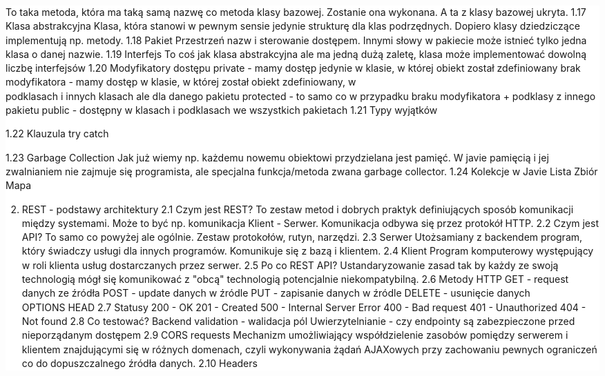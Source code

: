 To taka metoda, która ma taką samą nazwę co metoda klasy bazowej. Zostanie ona wykonana. A ta z klasy bazowej ukryta.
1.17 Klasa abstrakcyjna
Klasa, która stanowi w pewnym sensie jedynie strukturę dla klas podrzędnych. Dopiero klasy dziedziczące implementują np. metody.
1.18 Pakiet
Przestrzeń nazw i sterowanie dostępem. Innymi słowy w pakiecie może istnieć tylko jedna klasa o danej nazwie.
1.19 Interfejs
To coś jak klasa abstrakcyjna ale ma jedną dużą zaletę, klasa może implementować dowolną liczbę interfejsów
1.20 Modyfikatory dostępu
private - mamy dostęp jedynie w klasie, w której obiekt został zdefiniowany
brak modyfikatora - mamy dostęp w klasie, w której został obiekt zdefiniowany, w    
                             podklasach i innych klasach ale dla danego pakietu
protected - to samo co w przypadku braku modyfikatora + podklasy z innego pakietu
public - dostępny w klasach i podklasach we wszystkich pakietach
1.21 Typy wyjątków

1.22 Klauzula try catch

1.23 Garbage Collection
Jak już wiemy np. każdemu nowemu obiektowi przydzielana jest pamięć. W javie pamięcią i jej zwalnianiem nie zajmuje się programista, ale specjalna funkcja/metoda zwana garbage collector.
1.24 Kolekcje w Javie
Lista
Zbiór
Mapa

2. REST - podstawy architektury
2.1 Czym jest REST?
To zestaw metod i dobrych praktyk definiujących sposób komunikacji między systemami. Może to być np. komunikacja Klient - Serwer. Komunikacja odbywa się przez protokół HTTP. 
2.2 Czym jest API?
To samo co powyżej ale ogólnie. Zestaw protokołów, rutyn, narzędzi.
2.3 Serwer
Utożsamiany z backendem program, który świadczy usługi dla innych programów. Komunikuje się z bazą i klientem.
2.4 Klient
Program komputerowy występujący w roli klienta usług dostarczanych przez serwer.
2.5 Po co REST API?
Ustandaryzowanie zasad tak by każdy ze swoją technologią mógł się komunikować z "obcą" technologią potencjalnie niekompatybilną.
2.6 Metody HTTP
GET - request danych ze źródła
POST - update danych w źródle
PUT - zapisanie danych w źródle
DELETE - usunięcie danych  
OPTIONS
HEAD
2.7 Statusy
200 - OK
201 - Created
500 - Internal Server Error
400 - Bad request
401 - Unauthorized
404 - Not found
2.8 Co testować?
Backend validation - walidacja pól
Uwierzytelnianie - czy endpointy są zabezpieczone przed nieporządanym dostępem
2.9 CORS requests
Mechanizm umożliwiający współdzielenie zasobów pomiędzy serwerem i klientem znajdującymi się w różnych domenach, czyli wykonywania żądań AJAXowych przy zachowaniu pewnych ograniczeń co do dopuszczalnego źródła danych. 
2.10 Headers